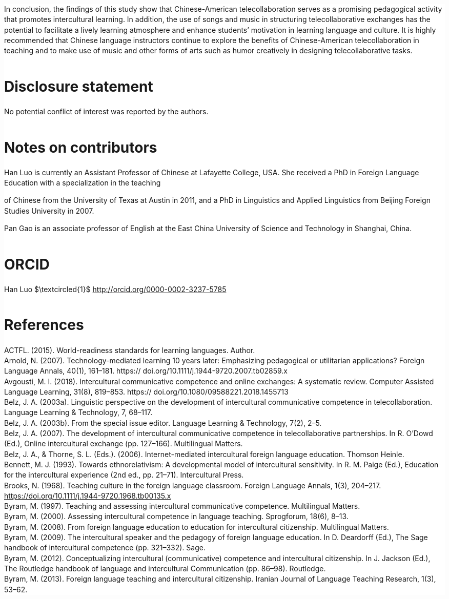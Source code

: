 In conclusion, the findings of this study show that Chinese-American telecollaboration serves as a promising pedagogical activity that promotes intercultural learning. In addition, the use of songs and music in structuring telecollaborative exchanges has the potential to facilitate a lively learning atmosphere and enhance students’ motivation in learning language and culture. It is highly recommended that Chinese language instructors continue to explore the benefits of Chinese-American telecollaboration in teaching and to make use of music and other forms of arts such as humor creatively in designing telecollaborative tasks.

# Disclosure statement

No potential conflict of interest was reported by the authors.

# Notes on contributors

Han Luo is currently an Assistant Professor of Chinese at Lafayette College, USA. She received a PhD in Foreign Language Education with a specialization in the teaching

of Chinese from the University of Texas at Austin in 2011, and a PhD in Linguistics and Applied Linguistics from Beijing Foreign Studies University in 2007.

Pan Gao is an associate professor of English at the East China University of Science and Technology in Shanghai, China.

# ORCID

Han Luo $\textcircled{1}$ http://orcid.org/0000-0002-3237-5785

# References

ACTFL. (2015). World-readiness standards for learning languages. Author.   
Arnold, N. (2007). Technology-mediated learning 10 years later: Emphasizing pedagogical or utilitarian applications? Foreign Language Annals, 40(1), 161–181. https:// doi.org/10.1111/j.1944-9720.2007.tb02859.x   
Avgousti, M. I. (2018). Intercultural communicative competence and online exchanges: A systematic review. Computer Assisted Language Learning, 31(8), 819–853. https:// doi.org/10.1080/09588221.2018.1455713   
Belz, J. A. (2003a). Linguistic perspective on the development of intercultural communicative competence in telecollaboration. Language Learning & Technology, 7, 68–117.   
Belz, J. A. (2003b). From the special issue editor. Language Learning & Technology, 7(2), 2–5.   
Belz, J. A. (2007). The development of intercultural communicative competence in telecollaborative partnerships. In R. O’Dowd (Ed.), Online intercultural exchange (pp. 127–166). Multilingual Matters.   
Belz, J. A., & Thorne, S. L. (Eds.). (2006). Internet-mediated intercultural foreign language education. Thomson Heinle.   
Bennett, M. J. (1993). Towards ethnorelativism: A developmental model of intercultural sensitivity. In R. M. Paige (Ed.), Education for the intercultural experience (2nd ed., pp. 21–71). Intercultural Press.   
Brooks, N. (1968). Teaching culture in the foreign language classroom. Foreign Language Annals, 1(3), 204–217. https://doi.org/10.1111/j.1944-9720.1968.tb00135.x   
Byram, M. (1997). Teaching and assessing intercultural communicative competence. Multilingual Matters.   
Byram, M. (2000). Assessing intercultural competence in language teaching. Sprogforum, 18(6), 8–13.   
Byram, M. (2008). From foreign language education to education for intercultural citizenship. Multilingual Matters.   
Byram, M. (2009). The intercultural speaker and the pedagogy of foreign language education. In D. Deardorff (Ed.), The Sage handbook of intercultural competence (pp. 321–332). Sage.   
Byram, M. (2012). Conceptualizing intercultural (communicative) competence and intercultural citizenship. In J. Jackson (Ed.), The Routledge handbook of language and intercultural Communication (pp. 86–98). Routledge.   
Byram, M. (2013). Foreign language teaching and intercultural citizenship. Iranian Journal of Language Teaching Research, 1(3), 53–62.   
